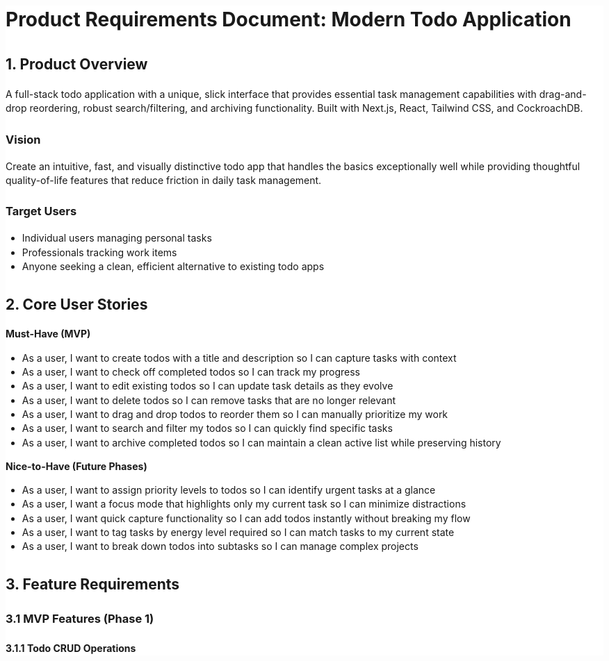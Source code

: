 # Product Requirements Document: Modern Todo Application

## 1. Product Overview

A full-stack todo application with a unique, slick interface that provides essential task management capabilities with drag-and-drop reordering, robust search/filtering, and archiving functionality. Built with Next.js, React, Tailwind CSS, and CockroachDB.

### Vision

Create an intuitive, fast, and visually distinctive todo app that handles the basics exceptionally well while providing thoughtful quality-of-life features that reduce friction in daily task management.

### Target Users

- Individual users managing personal tasks
- Professionals tracking work items
- Anyone seeking a clean, efficient alternative to existing todo apps

## 2. Core User Stories

**Must-Have (MVP)**

- As a user, I want to create todos with a title and description so I can capture tasks with context
- As a user, I want to check off completed todos so I can track my progress
- As a user, I want to edit existing todos so I can update task details as they evolve
- As a user, I want to delete todos so I can remove tasks that are no longer relevant
- As a user, I want to drag and drop todos to reorder them so I can manually prioritize my work
- As a user, I want to search and filter my todos so I can quickly find specific tasks
- As a user, I want to archive completed todos so I can maintain a clean active list while preserving history

**Nice-to-Have (Future Phases)**

- As a user, I want to assign priority levels to todos so I can identify urgent tasks at a glance
- As a user, I want a focus mode that highlights only my current task so I can minimize distractions
- As a user, I want quick capture functionality so I can add todos instantly without breaking my flow
- As a user, I want to tag tasks by energy level required so I can match tasks to my current state
- As a user, I want to break down todos into subtasks so I can manage complex projects

## 3. Feature Requirements

### 3.1 MVP Features (Phase 1)

#### 3.1.1 Todo CRUD Operations
